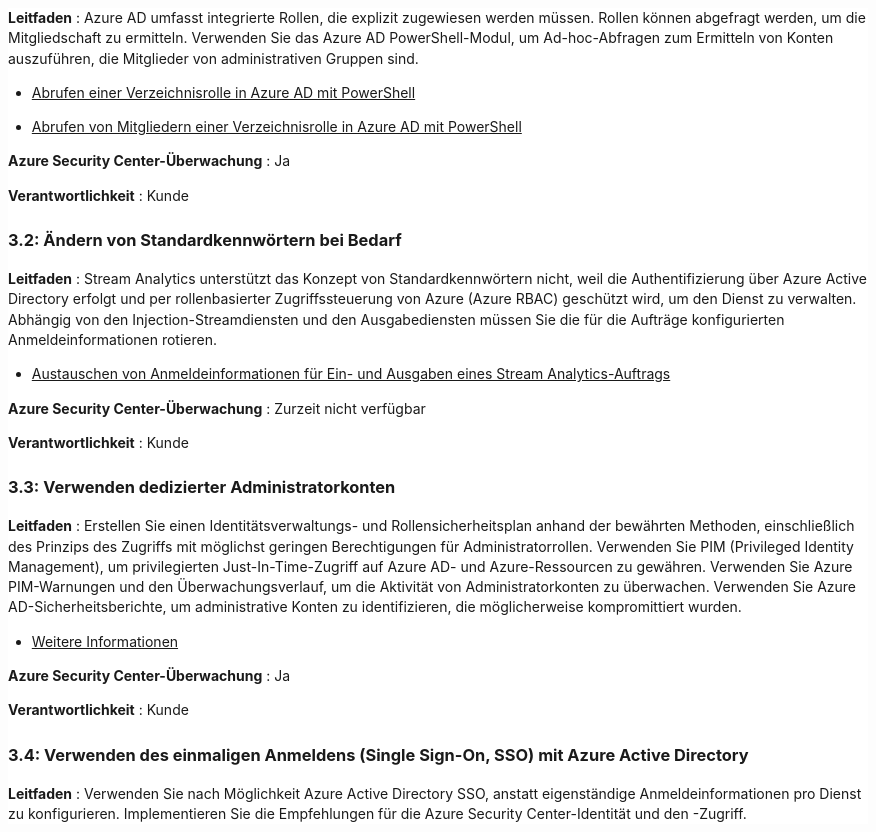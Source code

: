 **Leitfaden** : Azure AD umfasst integrierte Rollen, die explizit zugewiesen werden müssen. Rollen können abgefragt werden, um die Mitgliedschaft zu ermitteln. Verwenden Sie das Azure AD PowerShell-Modul, um Ad-hoc-Abfragen zum Ermitteln von Konten auszuführen, die Mitglieder von administrativen Gruppen sind.

* [Abrufen einer Verzeichnisrolle in Azure AD mit PowerShell](https://docs.microsoft.com/powershell/module/azuread/get-azureaddirectoryrole?view=azureadps-2.0)

* [Abrufen von Mitgliedern einer Verzeichnisrolle in Azure AD mit PowerShell](https://docs.microsoft.com/powershell/module/azuread/get-azureaddirectoryrolemember?view=azureadps-2.0)

**Azure Security Center-Überwachung** : Ja

**Verantwortlichkeit** : Kunde

### <a name="32-change-default-passwords-where-applicable"></a>3.2: Ändern von Standardkennwörtern bei Bedarf

**Leitfaden** : Stream Analytics unterstützt das Konzept von Standardkennwörtern nicht, weil die Authentifizierung über Azure Active Directory erfolgt und per rollenbasierter Zugriffssteuerung von Azure (Azure RBAC) geschützt wird, um den Dienst zu verwalten. Abhängig von den Injection-Streamdiensten und den Ausgabediensten müssen Sie die für die Aufträge konfigurierten Anmeldeinformationen rotieren.

* [Austauschen von Anmeldeinformationen für Ein- und Ausgaben eines Stream Analytics-Auftrags](https://docs.microsoft.com/azure/stream-analytics/stream-analytics-login-credentials-inputs-outputs)

**Azure Security Center-Überwachung** : Zurzeit nicht verfügbar

**Verantwortlichkeit** : Kunde

### <a name="33-use-dedicated-administrative-accounts"></a>3.3: Verwenden dedizierter Administratorkonten

**Leitfaden** : Erstellen Sie einen Identitätsverwaltungs- und Rollensicherheitsplan anhand der bewährten Methoden, einschließlich des Prinzips des Zugriffs mit möglichst geringen Berechtigungen für Administratorrollen. Verwenden Sie PIM (Privileged Identity Management), um privilegierten Just-In-Time-Zugriff auf Azure AD- und Azure-Ressourcen zu gewähren. Verwenden Sie Azure PIM-Warnungen und den Überwachungsverlauf, um die Aktivität von Administratorkonten zu überwachen. Verwenden Sie Azure AD-Sicherheitsberichte, um administrative Konten zu identifizieren, die möglicherweise kompromittiert wurden.

* [Weitere Informationen](https://docs.microsoft.com/azure/active-directory/privileged-identity-management/)

**Azure Security Center-Überwachung** : Ja

**Verantwortlichkeit** : Kunde

### <a name="34-use-single-sign-on-sso-with-azure-active-directory"></a>3.4: Verwenden des einmaligen Anmeldens (Single Sign-On, SSO) mit Azure Active Directory

**Leitfaden** : Verwenden Sie nach Möglichkeit Azure Active Directory SSO, anstatt eigenständige Anmeldeinformationen pro Dienst zu konfigurieren. Implementieren Sie die Empfehlungen für die Azure Security Center-Identität und den -Zugriff.
